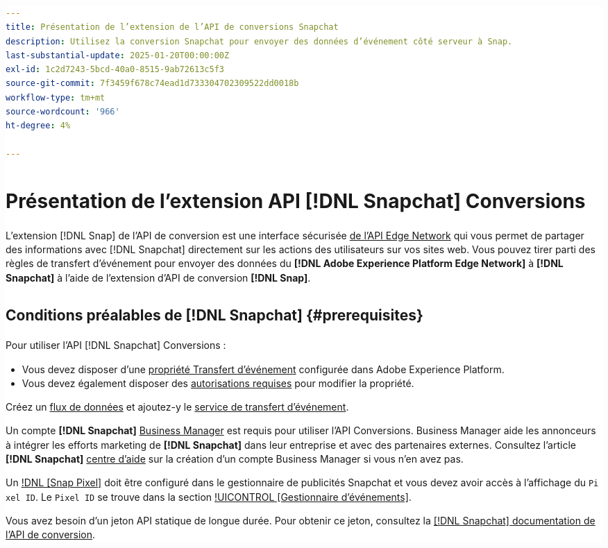 ```yaml
---
title: Présentation de l’extension de l’API de conversions Snapchat
description: Utilisez la conversion Snapchat pour envoyer des données d’événement côté serveur à Snap.
last-substantial-update: 2025-01-20T00:00:00Z
exl-id: 1c2d7243-5bcd-40a0-8515-9ab72613c5f3
source-git-commit: 7f3459f678c74ead1d733304702309522dd0018b
workflow-type: tm+mt
source-wordcount: '966'
ht-degree: 4%

---
```


# Présentation de l’extension API [!DNL Snapchat] Conversions

L’extension [!DNL Snap] de l’API de conversion est une interface sécurisée [de l’API Edge Network](https://developer.adobe.com/data-collection-apis/docs/) qui vous permet de partager des informations avec [!DNL Snapchat] directement sur les actions des utilisateurs sur vos sites web. Vous pouvez tirer parti des règles de transfert d’événement pour envoyer des données du **[!DNL Adobe Experience Platform Edge Network]** à **[!DNL Snapchat]** à l’aide de l’extension d’API de conversion **[!DNL Snap]**.

## Conditions préalables de [!DNL Snapchat] {#prerequisites}

Pour utiliser l’API [!DNL Snapchat] Conversions :

* Vous devez disposer d’une [propriété Transfert d’événement](/help/tags/ui/event-forwarding/getting-started.md) configurée dans Adobe Experience Platform.
* Vous devez également disposer des [autorisations requises](/help/collection/permissions.md) pour modifier la propriété.

Créez un [flux de données](/help/tags/ui/event-forwarding/getting-started.md) et ajoutez-y le [service de transfert d’événement](/help/tags/ui/event-forwarding/getting-started.md#enable-event-forwarding).

Un compte **[!DNL Snapchat]** [Business Manager](https://business.snapchat.com/) est requis pour utiliser l’API Conversions. Business Manager aide les annonceurs à intégrer les efforts marketing de **[!DNL Snapchat]** dans leur entreprise et avec des partenaires externes. Consultez l’article **[!DNL Snapchat]** [centre d’aide](https://businesshelp.snapchat.com/s/article/get-started?language=en_US) sur la création d’un compte Business Manager si vous n’en avez pas.

Un [!DNL [Snap Pixel]](https://businesshelp.snapchat.com/s/article/pixel-website-install?language=en_US) doit être configuré dans le gestionnaire de publicités Snapchat et vous devez avoir accès à l’affichage du `Pixel ID`. Le `Pixel ID` se trouve dans la section [!UICONTROL [Gestionnaire d’événements]](https://businesshelp.snapchat.com/s/article/events-manager?language=en_US).

Vous avez besoin d’un jeton API statique de longue durée. Pour obtenir ce jeton, consultez la [[!DNL Snapchat] documentation de l’API de conversion](https://developers.snap.com/api/marketing-api/Conversions-API/GetStarted#access-token).
